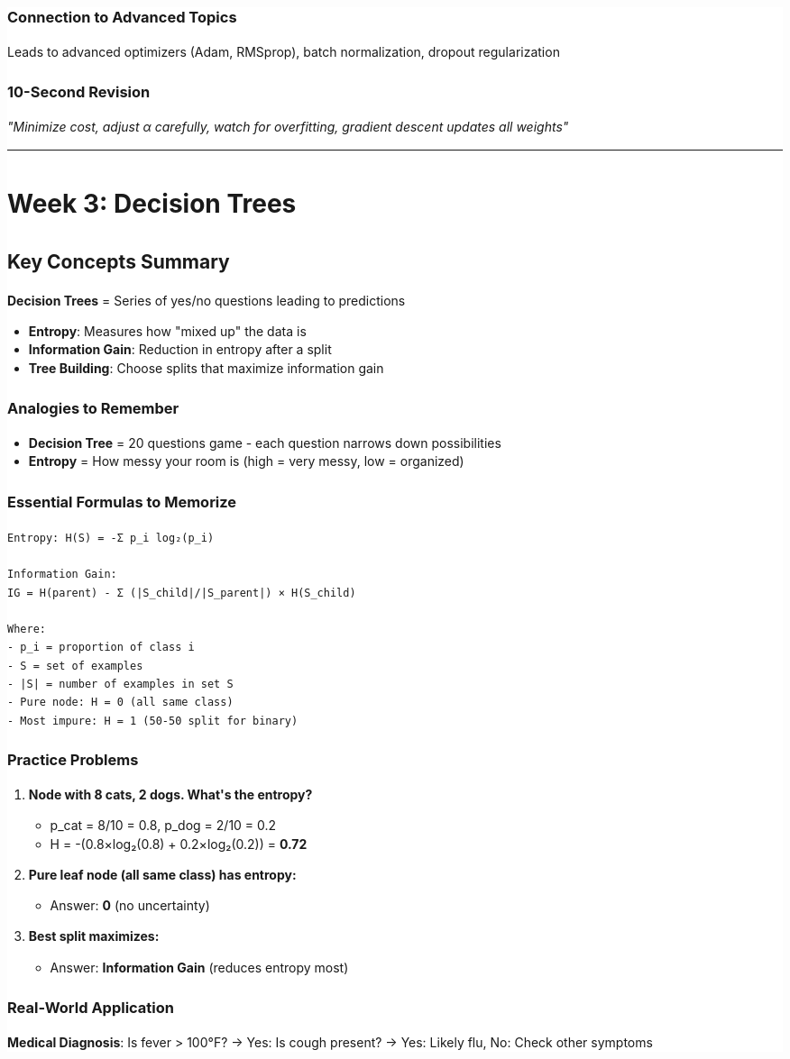 ### Connection to Advanced Topics
Leads to advanced optimizers (Adam, RMSprop), batch normalization, dropout regularization

### 10-Second Revision
*"Minimize cost, adjust α carefully, watch for overfitting, gradient descent updates all weights"*

---

# Week 3: Decision Trees

## Key Concepts Summary
**Decision Trees** = Series of yes/no questions leading to predictions
- **Entropy**: Measures how "mixed up" the data is
- **Information Gain**: Reduction in entropy after a split
- **Tree Building**: Choose splits that maximize information gain

### Analogies to Remember
- **Decision Tree** = 20 questions game - each question narrows down possibilities
- **Entropy** = How messy your room is (high = very messy, low = organized)

### Essential Formulas to Memorize
```
Entropy: H(S) = -Σ p_i log₂(p_i)

Information Gain: 
IG = H(parent) - Σ (|S_child|/|S_parent|) × H(S_child)

Where:
- p_i = proportion of class i
- S = set of examples
- |S| = number of examples in set S
- Pure node: H = 0 (all same class)
- Most impure: H = 1 (50-50 split for binary)
```

### Practice Problems
1. **Node with 8 cats, 2 dogs. What's the entropy?**
   - p_cat = 8/10 = 0.8, p_dog = 2/10 = 0.2
   - H = -(0.8×log₂(0.8) + 0.2×log₂(0.2)) = **0.72**

2. **Pure leaf node (all same class) has entropy:**
   - Answer: **0** (no uncertainty)

3. **Best split maximizes:**
   - Answer: **Information Gain** (reduces entropy most)

### Real-World Application
**Medical Diagnosis**: Is fever > 100°F? → Yes: Is cough present? → Yes: Likely flu, No: Check other symptoms
